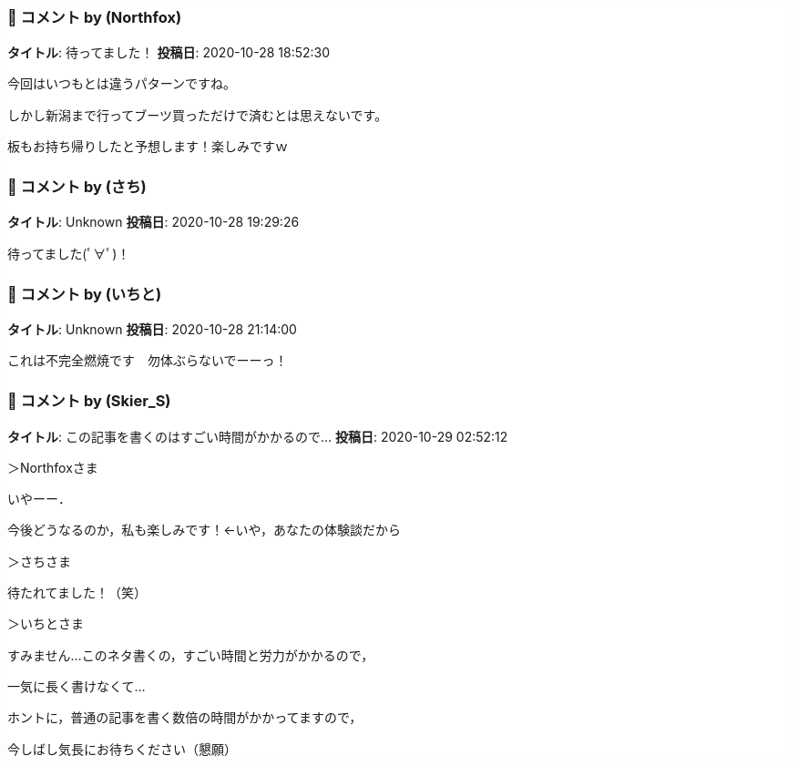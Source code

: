 ### 💬 コメント by (Northfox)
**タイトル**: 待ってました！
**投稿日**: 2020-10-28 18:52:30

今回はいつもとは違うパターンですね。

しかし新潟まで行ってブーツ買っただけで済むとは思えないです。

板もお持ち帰りしたと予想します！楽しみですｗ

### 💬 コメント by (さち)
**タイトル**: Unknown
**投稿日**: 2020-10-28 19:29:26

待ってました(ﾟ∀ﾟ)！

### 💬 コメント by (いちと)
**タイトル**: Unknown
**投稿日**: 2020-10-28 21:14:00

これは不完全燃焼です　勿体ぶらないでーーっ！

### 💬 コメント by (Skier_S)
**タイトル**: この記事を書くのはすごい時間がかかるので…
**投稿日**: 2020-10-29 02:52:12

＞Northfoxさま

いやーー．

今後どうなるのか，私も楽しみです！←いや，あなたの体験談だから



＞さちさま

待たれてました！（笑）



＞いちとさま

すみません…このネタ書くの，すごい時間と労力がかかるので，

一気に長く書けなくて…

ホントに，普通の記事を書く数倍の時間がかかってますので，

今しばし気長にお待ちください（懇願）

